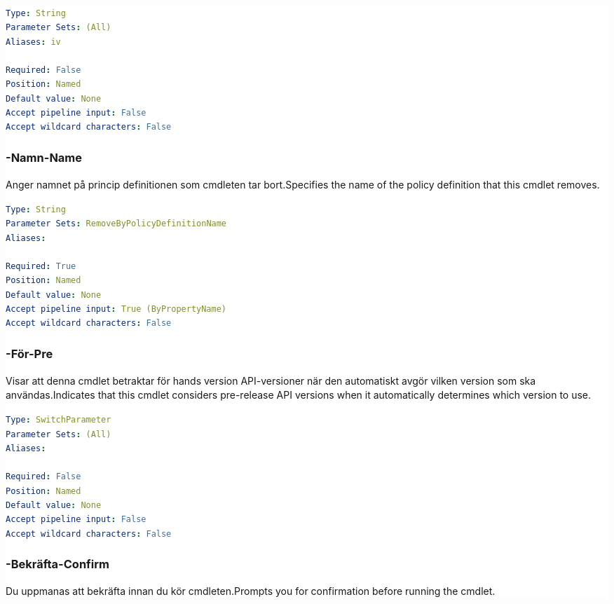 ```yaml
Type: String
Parameter Sets: (All)
Aliases: iv

Required: False
Position: Named
Default value: None
Accept pipeline input: False
Accept wildcard characters: False
```

### <span data-ttu-id="1fc00-137">-Namn</span><span class="sxs-lookup"><span data-stu-id="1fc00-137">-Name</span></span>
<span data-ttu-id="1fc00-138">Anger namnet på princip definitionen som cmdleten tar bort.</span><span class="sxs-lookup"><span data-stu-id="1fc00-138">Specifies the name of the policy definition that this cmdlet removes.</span></span>

```yaml
Type: String
Parameter Sets: RemoveByPolicyDefinitionName
Aliases:

Required: True
Position: Named
Default value: None
Accept pipeline input: True (ByPropertyName)
Accept wildcard characters: False
```

### <span data-ttu-id="1fc00-139">-För</span><span class="sxs-lookup"><span data-stu-id="1fc00-139">-Pre</span></span>
<span data-ttu-id="1fc00-140">Visar att denna cmdlet betraktar för hands version API-versioner när den automatiskt avgör vilken version som ska användas.</span><span class="sxs-lookup"><span data-stu-id="1fc00-140">Indicates that this cmdlet considers pre-release API versions when it automatically determines which version to use.</span></span>

```yaml
Type: SwitchParameter
Parameter Sets: (All)
Aliases:

Required: False
Position: Named
Default value: None
Accept pipeline input: False
Accept wildcard characters: False
```

### <span data-ttu-id="1fc00-141">-Bekräfta</span><span class="sxs-lookup"><span data-stu-id="1fc00-141">-Confirm</span></span>
<span data-ttu-id="1fc00-142">Du uppmanas att bekräfta innan du kör cmdleten.</span><span class="sxs-lookup"><span data-stu-id="1fc00-142">Prompts you for confirmation before running the cmdlet.</span></span>

